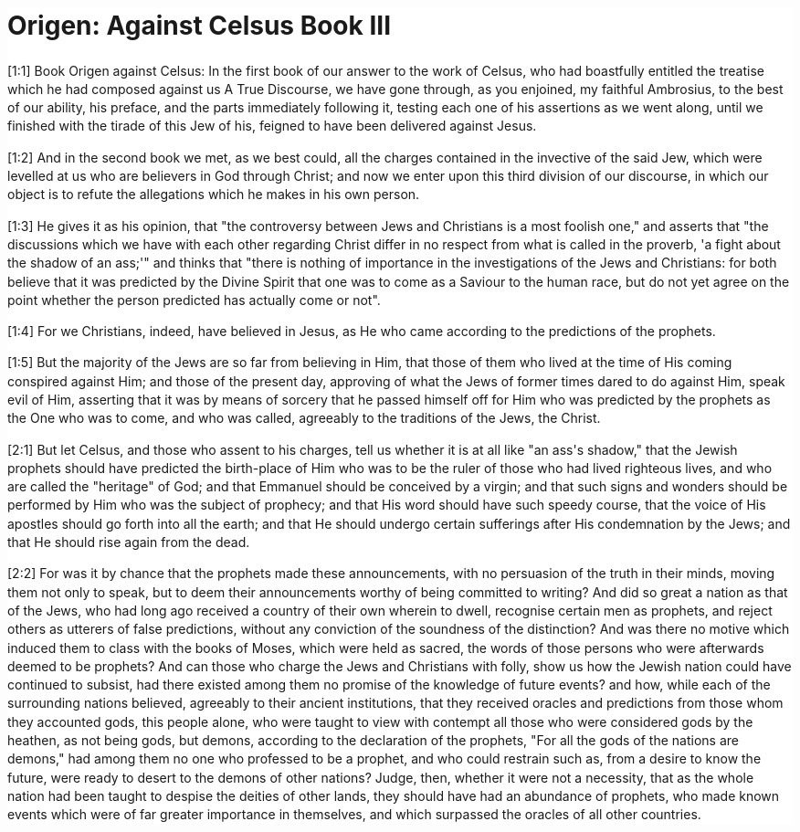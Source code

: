 # Origen: Against Celsus Book III

[1:1] Book  Origen against Celsus: In the first book of our answer to the work of Celsus, who had boastfully entitled the treatise which he had composed against us A True Discourse, we have gone through, as you enjoined, my faithful Ambrosius, to the best of our ability, his preface, and the parts immediately following it, testing each one of his assertions as we went along, until we finished with the tirade of this Jew of his, feigned to have been delivered against Jesus.

[1:2] And in the second book we met, as we best could, all the charges contained in the invective of the said Jew, which were levelled at us who are believers in God through Christ; and now we enter upon this third division of our discourse, in which our object is to refute the allegations which he makes in his own person.

[1:3] He gives it as his opinion, that "the controversy between Jews and Christians is a most foolish one," and asserts that "the discussions which we have with each other regarding Christ differ in no respect from what is called in the proverb, 'a fight about the shadow of an ass;'" and thinks that "there is nothing of importance in the investigations of the Jews and Christians:  for both believe that it was predicted by the Divine Spirit that one was to come as a Saviour to the human race, but do not yet agree on the point whether the person predicted has actually come or not".

[1:4] For we Christians, indeed, have believed in Jesus, as He who came according to the predictions of the prophets.

[1:5] But the majority of the Jews are so far from believing in Him, that those of them who lived at the time of His coming conspired against Him; and those of the present day, approving of what the Jews of former times dared to do against Him, speak evil of Him, asserting that it was by means of sorcery that he passed himself off for Him who was predicted by the prophets as the One who was to come, and who was called, agreeably to the traditions of the Jews, the Christ.

[2:1] But let Celsus, and those who assent to his charges, tell us whether it is at all like "an ass's shadow," that the Jewish prophets should have predicted the birth-place of Him who was to be the ruler of those who had lived righteous lives, and who are called the "heritage" of God; and that Emmanuel should be conceived by a virgin; and that such signs and wonders should be performed by Him who was the subject of prophecy; and that His word should have such speedy course, that the voice of His apostles should go forth into all the earth; and that He should undergo certain sufferings after His condemnation by the Jews; and that He should rise again from the dead.

[2:2] For was it by chance that the prophets made these announcements, with no persuasion of the truth in their minds, moving them not only to speak, but to deem their announcements worthy of being committed to writing?  And did so great a nation as that of the Jews, who had long ago received a country of their own wherein to dwell, recognise certain men as prophets, and reject others as utterers of false predictions, without any conviction of the soundness of the distinction?  And was there no motive which induced them to class with the books of Moses, which were held as sacred, the words of those persons who were afterwards deemed to be prophets?  And can those who charge the Jews and Christians with folly, show us how the Jewish nation could have continued to subsist, had there existed among them no promise of the knowledge of future events? and how, while each of the surrounding nations believed, agreeably to their ancient institutions, that they received oracles and predictions from those whom they accounted gods, this people alone, who were taught to view with contempt all those who were considered gods by the heathen, as not being gods, but demons, according to the declaration of the prophets, "For all the gods of the nations are demons," had among them no one who professed to be a prophet, and who could restrain such as, from a desire to know the future, were ready to desert to the demons of other nations?  Judge, then, whether it were not a necessity, that as the whole nation had been taught to despise the deities of other lands, they should have had an abundance of prophets, who made known events which were of far greater importance in themselves, and which surpassed the oracles of all other countries.
